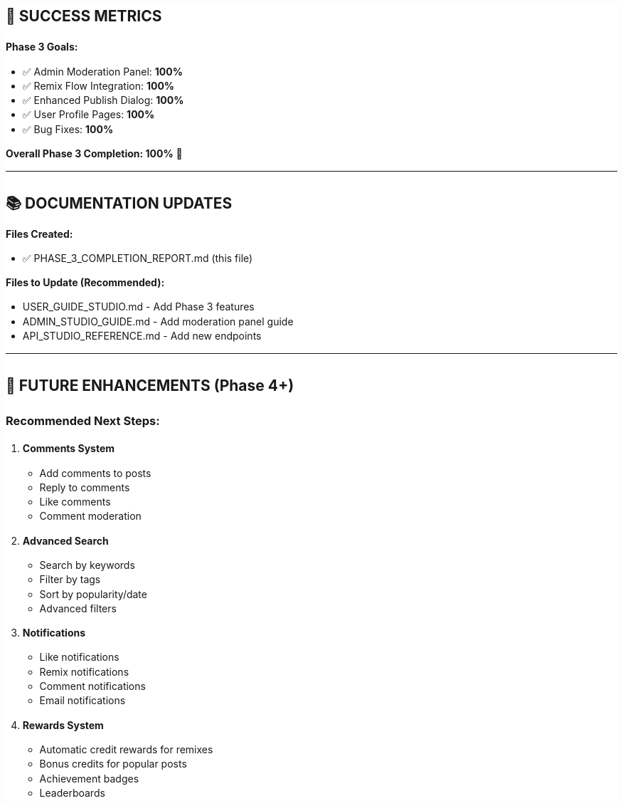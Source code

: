 ## 🎯 SUCCESS METRICS

**Phase 3 Goals:**
- ✅ Admin Moderation Panel: **100%**
- ✅ Remix Flow Integration: **100%**
- ✅ Enhanced Publish Dialog: **100%**
- ✅ User Profile Pages: **100%**
- ✅ Bug Fixes: **100%**

**Overall Phase 3 Completion: 100%** 🎉

---

## 📚 DOCUMENTATION UPDATES

**Files Created:**
- ✅ PHASE_3_COMPLETION_REPORT.md (this file)

**Files to Update (Recommended):**
- USER_GUIDE_STUDIO.md - Add Phase 3 features
- ADMIN_STUDIO_GUIDE.md - Add moderation panel guide
- API_STUDIO_REFERENCE.md - Add new endpoints

---

## 🔮 FUTURE ENHANCEMENTS (Phase 4+)

### Recommended Next Steps:

1. **Comments System**
   - Add comments to posts
   - Reply to comments
   - Like comments
   - Comment moderation

2. **Advanced Search**
   - Search by keywords
   - Filter by tags
   - Sort by popularity/date
   - Advanced filters

3. **Notifications**
   - Like notifications
   - Remix notifications
   - Comment notifications
   - Email notifications

4. **Rewards System**
   - Automatic credit rewards for remixes
   - Bonus credits for popular posts
   - Achievement badges
   - Leaderboards
